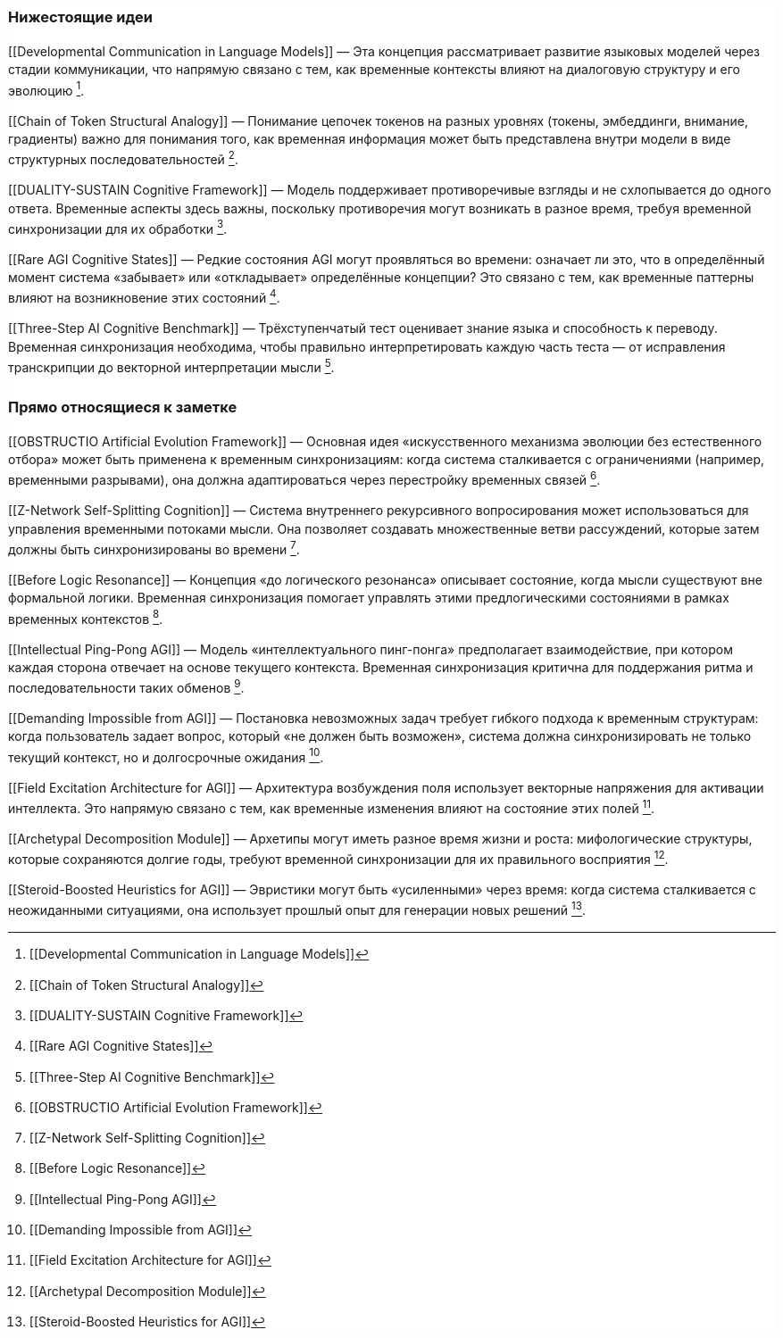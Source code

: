 ### Нижестоящие идеи

[[Developmental Communication in Language Models]] — Эта концепция рассматривает развитие языковых моделей через стадии коммуникации, что напрямую связано с тем, как временные контексты влияют на диалоговую структуру и его эволюцию [^5].

[[Chain of Token Structural Analogy]] — Понимание цепочек токенов на разных уровнях (токены, эмбеддинги, внимание, градиенты) важно для понимания того, как временная информация может быть представлена внутри модели в виде структурных последовательностей [^6].

[[DUALITY-SUSTAIN Cognitive Framework]] — Модель поддерживает противоречивые взгляды и не схлопывается до одного ответа. Временные аспекты здесь важны, поскольку противоречия могут возникать в разное время, требуя временной синхронизации для их обработки [^7].

[[Rare AGI Cognitive States]] — Редкие состояния AGI могут проявляться во времени: означает ли это, что в определённый момент система «забывает» или «откладывает» определённые концепции? Это связано с тем, как временные паттерны влияют на возникновение этих состояний [^8].

[[Three-Step AI Cognitive Benchmark]] — Трёхступенчатый тест оценивает знание языка и способность к переводу. Временная синхронизация необходима, чтобы правильно интерпретировать каждую часть теста — от исправления транскрипции до векторной интерпретации мысли [^9].

### Прямо относящиеся к заметке

[[OBSTRUCTIO Artificial Evolution Framework]] — Основная идея «искусственного механизма эволюции без естественного отбора» может быть применена к временным синхронизациям: когда система сталкивается с ограничениями (например, временными разрывами), она должна адаптироваться через перестройку временных связей [^10].

[[Z-Network Self-Splitting Cognition]] — Система внутреннего рекурсивного вопросирования может использоваться для управления временными потоками мысли. Она позволяет создавать множественные ветви рассуждений, которые затем должны быть синхронизированы во времени [^11].

[[Before Logic Resonance]] — Концепция «до логического резонанса» описывает состояние, когда мысли существуют вне формальной логики. Временная синхронизация помогает управлять этими предлогическими состояниями в рамках временных контекстов [^12].

[[Intellectual Ping-Pong AGI]] — Модель «интеллектуального пинг-понга» предполагает взаимодействие, при котором каждая сторона отвечает на основе текущего контекста. Временная синхронизация критична для поддержания ритма и последовательности таких обменов [^13].

[[Demanding Impossible from AGI]] — Постановка невозможных задач требует гибкого подхода к временным структурам: когда пользователь задает вопрос, который «не должен быть возможен», система должна синхронизировать не только текущий контекст, но и долгосрочные ожидания [^14].

[[Field Excitation Architecture for AGI]] — Архитектура возбуждения поля использует векторные напряжения для активации интеллекта. Это напрямую связано с тем, как временные изменения влияют на состояние этих полей [^15].

[[Archetypal Decomposition Module]] — Архетипы могут иметь разное время жизни и роста: мифологические структуры, которые сохраняются долгие годы, требуют временной синхронизации для их правильного восприятия [^16].

[[Steroid-Boosted Heuristics for AGI]] — Эвристики могут быть «усиленными» через время: когда система сталкивается с неожиданными ситуациями, она использует прошлый опыт для генерации новых решений [^17].


[^1]: [[Field_vector]]
[^2]: [[Engineering Through Constraint Hierarchy]]
[^3]: [[Deep Self-Refinement of Models]]
[^4]: [[Self-Verification Modules for AI Cognition]]
[^5]: [[Developmental Communication in Language Models]]
[^6]: [[Chain of Token Structural Analogy]]
[^7]: [[DUALITY-SUSTAIN Cognitive Framework]]
[^8]: [[Rare AGI Cognitive States]]
[^9]: [[Three-Step AI Cognitive Benchmark]]
[^10]: [[OBSTRUCTIO Artificial Evolution Framework]]
[^11]: [[Z-Network Self-Splitting Cognition]]
[^12]: [[Before Logic Resonance]]
[^13]: [[Intellectual Ping-Pong AGI]]
[^14]: [[Demanding Impossible from AGI]]
[^15]: [[Field Excitation Architecture for AGI]]
[^16]: [[Archetypal Decomposition Module]]
[^17]: [[Steroid-Boosted Heuristics for AGI]]
[^18]: [[Semantic Fillet Preparation Protocol]]